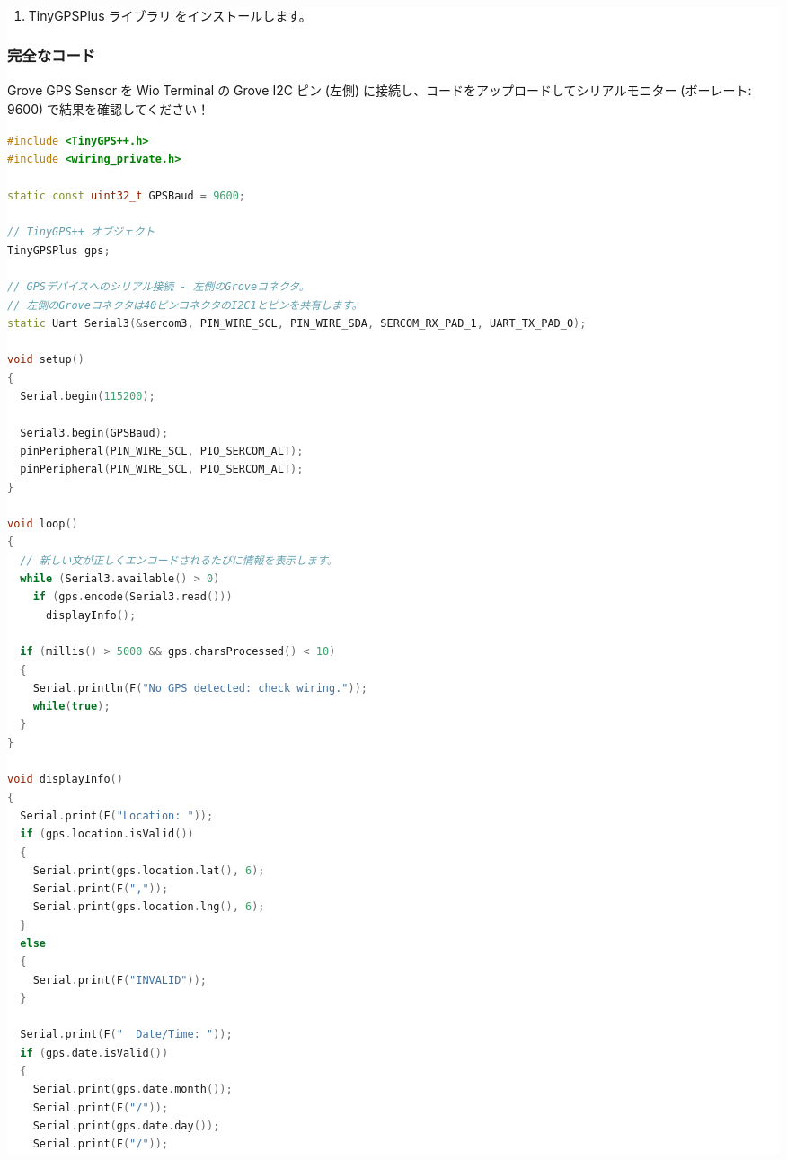 1. [TinyGPSPlus ライブラリ](https://github.com/mikalhart/TinyGPSPlus) をインストールします。

### 完全なコード

Grove GPS Sensor を Wio Terminal の Grove I2C ピン (左側) に接続し、コードをアップロードしてシリアルモニター (ボーレート: 9600) で結果を確認してください！

```cpp
#include <TinyGPS++.h>
#include <wiring_private.h>

static const uint32_t GPSBaud = 9600;

// TinyGPS++ オブジェクト
TinyGPSPlus gps;

// GPSデバイスへのシリアル接続 - 左側のGroveコネクタ。
// 左側のGroveコネクタは40ピンコネクタのI2C1とピンを共有します。
static Uart Serial3(&sercom3, PIN_WIRE_SCL, PIN_WIRE_SDA, SERCOM_RX_PAD_1, UART_TX_PAD_0);

void setup()
{
  Serial.begin(115200);

  Serial3.begin(GPSBaud);
  pinPeripheral(PIN_WIRE_SCL, PIO_SERCOM_ALT);
  pinPeripheral(PIN_WIRE_SCL, PIO_SERCOM_ALT);
}
 
void loop()
{
  // 新しい文が正しくエンコードされるたびに情報を表示します。
  while (Serial3.available() > 0)
    if (gps.encode(Serial3.read()))
      displayInfo();
 
  if (millis() > 5000 && gps.charsProcessed() < 10)
  {
    Serial.println(F("No GPS detected: check wiring."));
    while(true);
  }
}

void displayInfo()
{
  Serial.print(F("Location: ")); 
  if (gps.location.isValid())
  {
    Serial.print(gps.location.lat(), 6);
    Serial.print(F(","));
    Serial.print(gps.location.lng(), 6);
  }
  else
  {
    Serial.print(F("INVALID"));
  }

  Serial.print(F("  Date/Time: "));
  if (gps.date.isValid())
  {
    Serial.print(gps.date.month());
    Serial.print(F("/"));
    Serial.print(gps.date.day());
    Serial.print(F("/"));
```